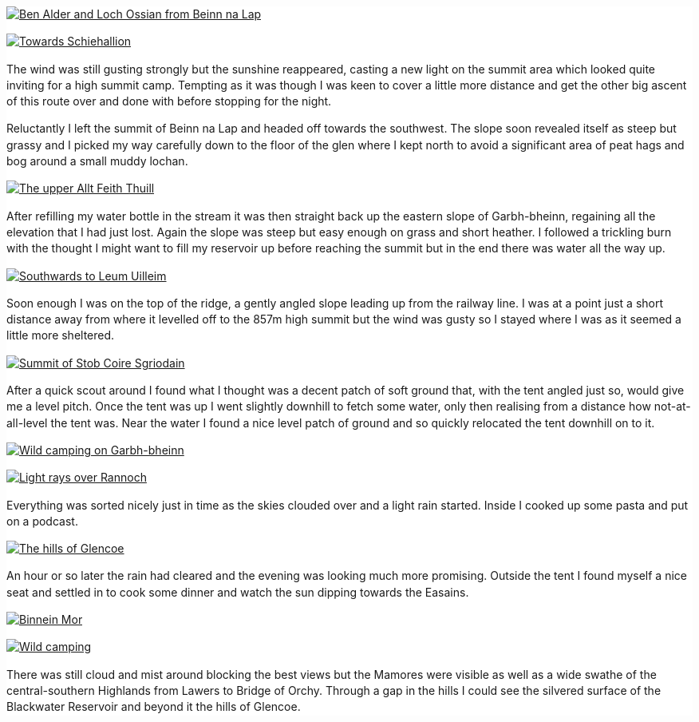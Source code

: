 <a href="https://www.flickr.com/photos/black_friction/20723819011/in/album-72157657487206871/" title="Ben Alder and Loch Ossian from Beinn na Lap"><img src="https://farm6.staticflickr.com/5733/20723819011_f4b65f58b0_c.jpg" width="800" height="534" alt="Ben Alder and Loch Ossian from Beinn na Lap"></a>

<a href="https://www.flickr.com/photos/black_friction/20530448419/in/album-72157657487206871/" title="Towards Schiehallion"><img src="https://farm6.staticflickr.com/5772/20530448419_c59ec198a5_c.jpg" width="800" height="450" alt="Towards Schiehallion"></a>

The wind was still gusting strongly but the sunshine reappeared, casting a new light on the summit area which looked quite inviting for a high summit camp. Tempting as it was though I was keen to cover a little more distance and get the other big ascent of this route over and done with before stopping for the night.

Reluctantly I left the summit of Beinn na Lap and headed off towards the southwest. The slope soon revealed itself as steep but grassy and I picked my way carefully down to the floor of the glen where I kept north to avoid a significant area of peat hags and bog around a small muddy lochan. 

<a href="https://www.flickr.com/photos/black_friction/20707992962/in/album-72157657487206871/" title="The upper Allt Feith Thuill"><img src="https://farm6.staticflickr.com/5685/20707992962_beb802eb5c_c.jpg" width="800" height="534" alt="The upper Allt Feith Thuill"></a>

After refilling my water bottle in the stream it was then straight back up the eastern slope of Garbh-bheinn, regaining all the elevation that I had just lost. Again the slope was steep but easy enough on grass and short heather. I followed a trickling burn with the thought I might want to fill my reservoir up before reaching the summit but in the end there was water all the way up. 

<a href="https://www.flickr.com/photos/black_friction/20530595379/in/album-72157657487206871/" title="Southwards to Leum Uilleim"><img src="https://farm1.staticflickr.com/710/20530595379_84a6455e17_c.jpg" width="800" height="450" alt="Southwards to Leum Uilleim"></a>

Soon enough I was on the top of the ridge, a gently angled slope leading up from the railway line. I was at a point just a short distance away from where it levelled off to the 857m high summit but the wind was gusty so I stayed where I was as it seemed a little more sheltered.

<a href="https://www.flickr.com/photos/black_friction/20717418765/in/album-72157657487206871/" title="Summit of Stob Coire Sgriodain"><img src="https://farm1.staticflickr.com/649/20717418765_b4e29c9d6c_c.jpg" width="800" height="534" alt="Summit of Stob Coire Sgriodain"></a>

After a quick scout around I found what I thought was a decent patch of soft ground that, with the tent angled just so, would give me a level pitch. Once the tent was up I went slightly downhill to fetch some water, only then realising from a distance how not-at-all-level the tent was. Near the water I found a nice level patch of ground and so quickly relocated the tent downhill on to it. 

<a href="https://www.flickr.com/photos/black_friction/20530694129/in/album-72157657487206871/" title="Wild camping on Garbh-bheinn"><img src="https://farm6.staticflickr.com/5664/20530694129_17a79c8153_c.jpg" width="800" height="534" alt="Wild camping on Garbh-bheinn"></a>

<a href="https://www.flickr.com/photos/black_friction/20530624359/in/album-72157657487206871/" title="Light rays over Rannoch"><img src="https://farm1.staticflickr.com/577/20530624359_366618b134_c.jpg" width="800" height="534" alt="Light rays over Rannoch"></a>

Everything was sorted nicely just in time as the skies clouded over and a light rain started. Inside I cooked up some pasta and put on a podcast.

<a href="https://www.flickr.com/photos/black_friction/20724536801/in/album-72157657487206871/" title="The hills of Glencoe"><img src="https://farm1.staticflickr.com/611/20724536801_d0b9ac2c6e_c.jpg" width="800" height="450" alt="The hills of Glencoe"></a>

An hour or so later the rain had cleared and the evening was looking much more promising. Outside the tent I found myself a nice seat and settled in to cook some dinner and watch the sun dipping towards the Easains. 

<a href="https://www.flickr.com/photos/black_friction/20529552360/in/album-72157657487206871/" title="Binnein Mor"><img src="https://farm6.staticflickr.com/5802/20529552360_6174b3e8c4_c.jpg" width="800" height="534" alt="Binnein Mor"></a>

<a href="https://www.flickr.com/photos/black_friction/20096688573/in/album-72157657487206871/" title="Wild camping"><img src="https://farm6.staticflickr.com/5805/20096688573_d48d43a969_c.jpg" width="800" height="450" alt="Wild camping"></a>

There was still cloud and mist around blocking the best views but the Mamores were visible as well as a wide swathe of the central-southern Highlands from Lawers to Bridge of Orchy. Through a gap in the hills I could see the silvered surface of the Blackwater Reservoir and beyond it the hills of Glencoe.
